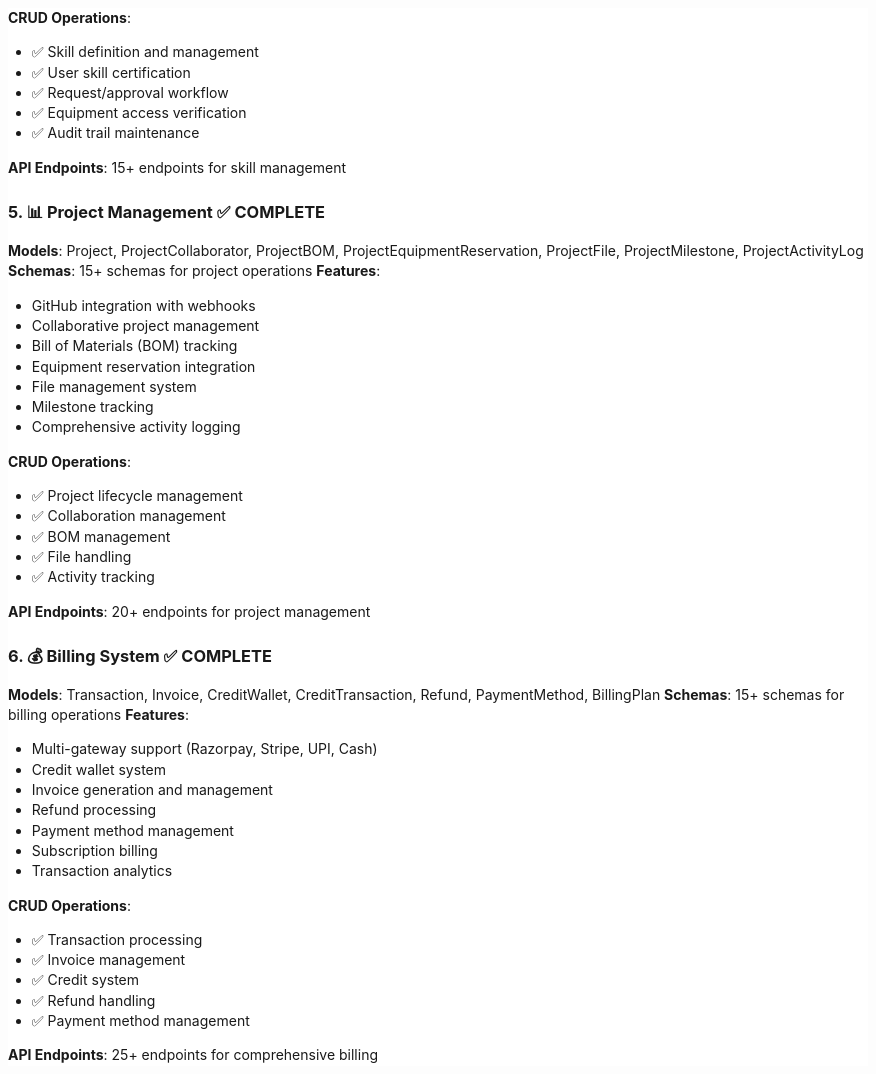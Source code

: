**CRUD Operations**:
- ✅ Skill definition and management
- ✅ User skill certification
- ✅ Request/approval workflow
- ✅ Equipment access verification
- ✅ Audit trail maintenance

**API Endpoints**: 15+ endpoints for skill management

### 5. 📊 **Project Management** ✅ COMPLETE

**Models**: Project, ProjectCollaborator, ProjectBOM, ProjectEquipmentReservation, ProjectFile, ProjectMilestone, ProjectActivityLog
**Schemas**: 15+ schemas for project operations
**Features**:
- GitHub integration with webhooks
- Collaborative project management
- Bill of Materials (BOM) tracking
- Equipment reservation integration
- File management system
- Milestone tracking
- Comprehensive activity logging

**CRUD Operations**:
- ✅ Project lifecycle management
- ✅ Collaboration management
- ✅ BOM management
- ✅ File handling
- ✅ Activity tracking

**API Endpoints**: 20+ endpoints for project management

### 6. 💰 **Billing System** ✅ COMPLETE

**Models**: Transaction, Invoice, CreditWallet, CreditTransaction, Refund, PaymentMethod, BillingPlan
**Schemas**: 15+ schemas for billing operations
**Features**:
- Multi-gateway support (Razorpay, Stripe, UPI, Cash)
- Credit wallet system
- Invoice generation and management
- Refund processing
- Payment method management
- Subscription billing
- Transaction analytics

**CRUD Operations**:
- ✅ Transaction processing
- ✅ Invoice management
- ✅ Credit system
- ✅ Refund handling
- ✅ Payment method management

**API Endpoints**: 25+ endpoints for comprehensive billing
